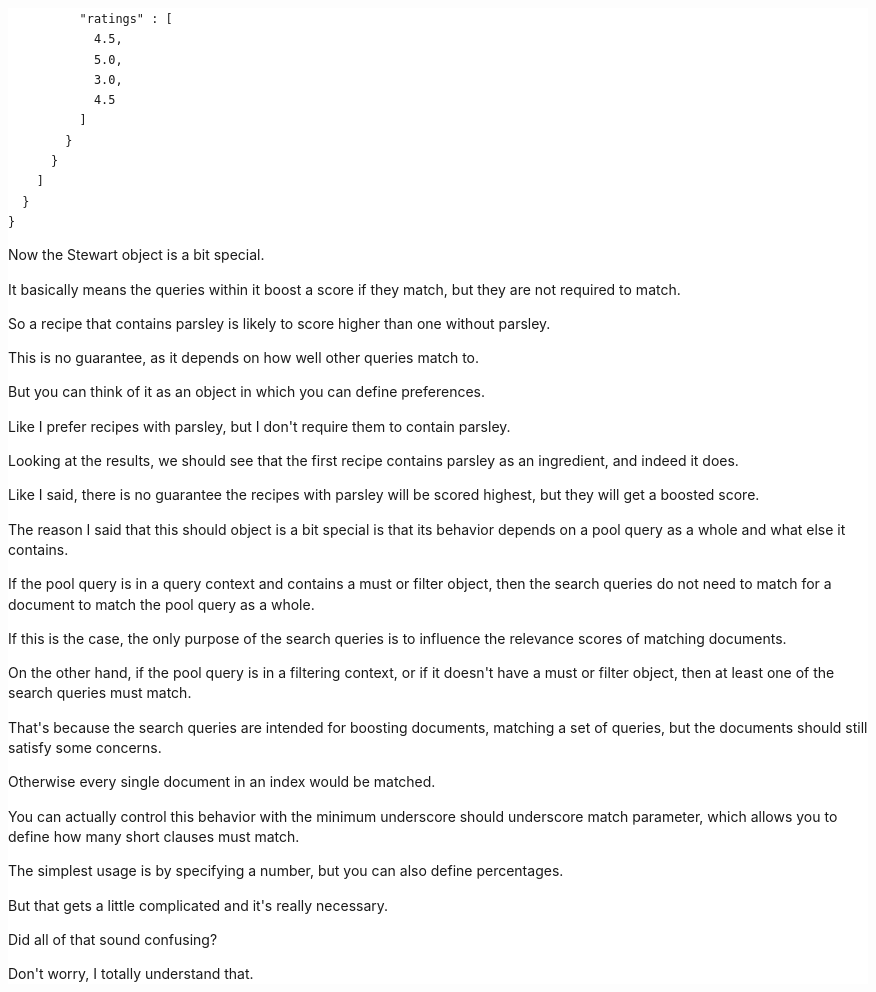 ```
          "ratings" : [
            4.5,
            5.0,
            3.0,
            4.5
          ]
        }
      }
    ]
  }
}
```
Now the Stewart object is a bit special.

It basically means the queries within it boost a score if they match, but they are not required to match.

So a recipe that contains parsley is likely to score higher than one without parsley.

This is no guarantee, as it depends on how well other queries match to.

But you can think of it as an object in which you can define preferences.

Like I prefer recipes with parsley, but I don't require them to contain parsley.

Looking at the results, we should see that the first recipe contains parsley as an ingredient, and indeed it does.

Like I said, there is no guarantee the recipes with parsley will be scored highest, but they will get a boosted score.

The reason I said that this should object is a bit special is that its behavior depends on a pool query as a whole and what else it contains.

If the pool query is in a query context and contains a must or filter object, then the search queries do not need to match for a document to match the pool query as a whole.

If this is the case, the only purpose of the search queries is to influence the relevance scores of matching documents.

On the other hand, if the pool query is in a filtering context, or if it doesn't have a must or filter object, then at least one of the search queries must match.

That's because the search queries are intended for boosting documents, matching a set of queries, but the documents should still satisfy some concerns.

Otherwise every single document in an index would be matched.

You can actually control this behavior with the minimum underscore should underscore match parameter, which allows you to define how many short clauses must match.

The simplest usage is by specifying a number, but you can also define percentages.

But that gets a little complicated and it's really necessary.

Did all of that sound confusing?

Don't worry, I totally understand that.
